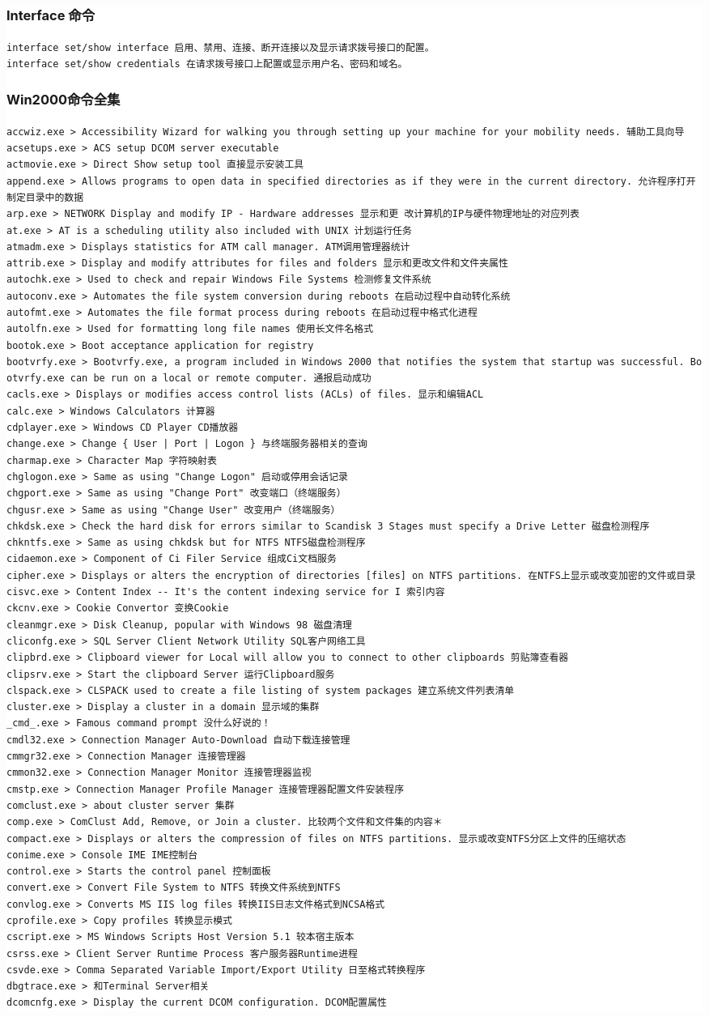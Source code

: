 ### Interface 命令
    interface set/show interface 启用、禁用、连接、断开连接以及显示请求拨号接口的配置。
    interface set/show credentials 在请求拨号接口上配置或显示用户名、密码和域名。

### Win2000命令全集

    accwiz.exe > Accessibility Wizard for walking you through setting up your machine for your mobility needs. 辅助工具向导
    acsetups.exe > ACS setup DCOM server executable
    actmovie.exe > Direct Show setup tool 直接显示安装工具
    append.exe > Allows programs to open data in specified directories as if they were in the current directory. 允许程序打开制定目录中的数据
    arp.exe > NETWORK Display and modify IP - Hardware addresses 显示和更 改计算机的IP与硬件物理地址的对应列表
    at.exe > AT is a scheduling utility also included with UNIX 计划运行任务
    atmadm.exe > Displays statistics for ATM call manager. ATM调用管理器统计
    attrib.exe > Display and modify attributes for files and folders 显示和更改文件和文件夹属性
    autochk.exe > Used to check and repair Windows File Systems 检测修复文件系统
    autoconv.exe > Automates the file system conversion during reboots 在启动过程中自动转化系统
    autofmt.exe > Automates the file format process during reboots 在启动过程中格式化进程
    autolfn.exe > Used for formatting long file names 使用长文件名格式
    bootok.exe > Boot acceptance application for registry
    bootvrfy.exe > Bootvrfy.exe, a program included in Windows 2000 that notifies the system that startup was successful. Bootvrfy.exe can be run on a local or remote computer. 通报启动成功
    cacls.exe > Displays or modifies access control lists (ACLs) of files. 显示和编辑ACL
    calc.exe > Windows Calculators 计算器
    cdplayer.exe > Windows CD Player CD播放器
    change.exe > Change { User | Port | Logon } 与终端服务器相关的查询
    charmap.exe > Character Map 字符映射表
    chglogon.exe > Same as using "Change Logon" 启动或停用会话记录
    chgport.exe > Same as using "Change Port" 改变端口（终端服务）
    chgusr.exe > Same as using "Change User" 改变用户（终端服务）
    chkdsk.exe > Check the hard disk for errors similar to Scandisk 3 Stages must specify a Drive Letter 磁盘检测程序
    chkntfs.exe > Same as using chkdsk but for NTFS NTFS磁盘检测程序
    cidaemon.exe > Component of Ci Filer Service 组成Ci文档服务
    cipher.exe > Displays or alters the encryption of directories [files] on NTFS partitions. 在NTFS上显示或改变加密的文件或目录
    cisvc.exe > Content Index -- It's the content indexing service for I 索引内容
    ckcnv.exe > Cookie Convertor 变换Cookie
    cleanmgr.exe > Disk Cleanup, popular with Windows 98 磁盘清理
    cliconfg.exe > SQL Server Client Network Utility SQL客户网络工具
    clipbrd.exe > Clipboard viewer for Local will allow you to connect to other clipboards 剪贴簿查看器
    clipsrv.exe > Start the clipboard Server 运行Clipboard服务
    clspack.exe > CLSPACK used to create a file listing of system packages 建立系统文件列表清单
    cluster.exe > Display a cluster in a domain 显示域的集群
    _cmd_.exe > Famous command prompt 没什么好说的！
    cmdl32.exe > Connection Manager Auto-Download 自动下载连接管理
    cmmgr32.exe > Connection Manager 连接管理器
    cmmon32.exe > Connection Manager Monitor 连接管理器监视
    cmstp.exe > Connection Manager Profile Manager 连接管理器配置文件安装程序
    comclust.exe > about cluster server 集群
    comp.exe > ComClust Add, Remove, or Join a cluster. 比较两个文件和文件集的内容＊
    compact.exe > Displays or alters the compression of files on NTFS partitions. 显示或改变NTFS分区上文件的压缩状态
    conime.exe > Console IME IME控制台
    control.exe > Starts the control panel 控制面板
    convert.exe > Convert File System to NTFS 转换文件系统到NTFS
    convlog.exe > Converts MS IIS log files 转换IIS日志文件格式到NCSA格式
    cprofile.exe > Copy profiles 转换显示模式
    cscript.exe > MS Windows Scripts Host Version 5.1 较本宿主版本
    csrss.exe > Client Server Runtime Process 客户服务器Runtime进程
    csvde.exe > Comma Separated Variable Import/Export Utility 日至格式转换程序
    dbgtrace.exe > 和Terminal Server相关
    dcomcnfg.exe > Display the current DCOM configuration. DCOM配置属性